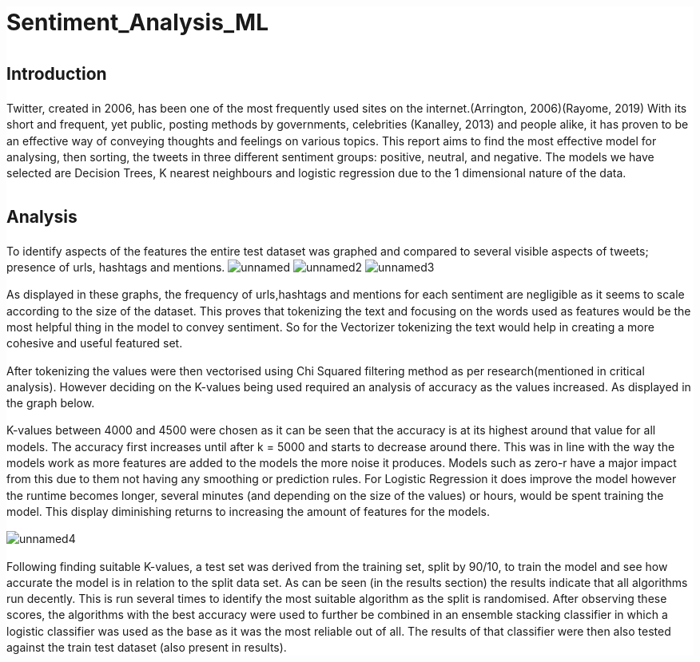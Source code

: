 # Sentiment_Analysis_ML

## Introduction
Twitter, created in 2006, has been one of the most frequently used sites on the internet.(Arrington, 2006)(Rayome, 2019) With its short and frequent, yet public, posting methods by governments, celebrities (Kanalley, 2013) and people alike, it has proven to be an effective way of conveying thoughts and feelings on various topics.
This report aims to find the most effective model for analysing, then sorting, the tweets in three different sentiment groups: positive, neutral, and negative. The models we have selected are Decision Trees, K nearest neighbours and logistic regression due to the 1 dimensional nature of the data.

## Analysis
To identify aspects of the features the entire test dataset was graphed and compared to several visible aspects of tweets; presence of urls, hashtags and mentions. 
![unnamed](https://user-images.githubusercontent.com/124246311/235434944-a5170744-4886-4ca2-b1d3-610fe45dfd6b.png)
![unnamed2](https://user-images.githubusercontent.com/124246311/235434948-1cf4681b-38ae-49d3-b1e5-f5bd6bd6aebd.png)
![unnamed3](https://user-images.githubusercontent.com/124246311/235434953-f7e3ac72-c67b-44d0-b6e9-1e0f68b3ec3f.png)


As displayed in these graphs, the frequency of urls,hashtags and mentions for each sentiment are negligible as it seems to scale according to the size of the dataset. This proves that tokenizing the text and focusing on the words used as features would be the most helpful thing in the model to convey sentiment. So for the Vectorizer tokenizing the text would help in creating a more cohesive and useful featured set.

After tokenizing the values were then vectorised using Chi Squared filtering method as per research(mentioned in critical analysis). However deciding on the K-values being used required an analysis of accuracy as the values increased. As displayed in the graph below.


K-values between 4000 and 4500 were chosen as it can be seen that the accuracy is at its highest around that value for all models. The accuracy first increases until after k = 5000 and starts to decrease around there. This was in line with the way the models work as more features are added to the models the more noise it produces. Models such as zero-r have a major impact from this due to them not having any smoothing or prediction rules. For Logistic Regression it does improve the model however the runtime becomes longer, several minutes (and depending on the size of the values) or hours, would be spent training the model. This display diminishing returns to increasing the amount of features for the models.

![unnamed4](https://user-images.githubusercontent.com/124246311/235435024-aabb7eb4-5682-411e-b658-a39a13e1e2b2.png)

Following finding suitable K-values, a test set was derived from the training set, split by 90/10, to train the model and see how accurate the model is in relation to the split data set. As can be seen (in the results section) the results indicate that all algorithms run decently. This is run several times to identify the most suitable algorithm as the split is randomised. After observing these scores, the algorithms with the best accuracy were used to further be combined in an ensemble stacking classifier in which a logistic classifier was used as the base as it was the most reliable out of all. The results of that classifier were then also tested against the train test dataset (also present in results).
